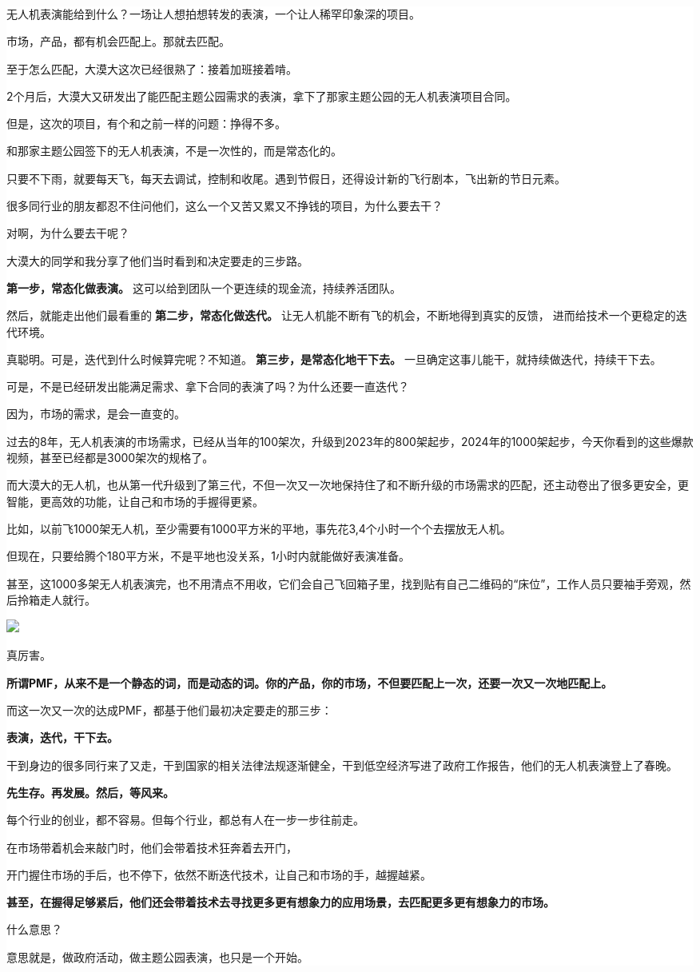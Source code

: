 无人机表演能给到什么？一场让人想拍想转发的表演，一个让人稀罕印象深的项目。

市场，产品，都有机会匹配上。那就去匹配。

至于怎么匹配，大漠大这次已经很熟了：接着加班接着啃。

2个月后，大漠大又研发出了能匹配主题公园需求的表演，拿下了那家主题公园的无人机表演项目合同。

但是，这次的项目，有个和之前一样的问题：挣得不多。

和那家主题公园签下的无人机表演，不是一次性的，而是常态化的。

只要不下雨，就要每天飞，每天去调试，控制和收尾。遇到节假日，还得设计新的飞行剧本，飞出新的节日元素。

很多同行业的朋友都忍不住问他们，这么一个又苦又累又不挣钱的项目，为什么要去干？

对啊，为什么要去干呢？

大漠大的同学和我分享了他们当时看到和决定要走的三步路。

 **第一步，常态化做表演。** 这可以给到团队一个更连续的现金流，持续养活团队。

然后，就能走出他们最看重的 **第二步，常态化做迭代。** 让无人机能不断有飞的机会，不断地得到真实的反馈， 进而给技术一个更稳定的迭代环境。

真聪明。可是，迭代到什么时候算完呢？不知道。 **第三步，是常态化地干下去。** 一旦确定这事儿能干，就持续做迭代，持续干下去。

可是，不是已经研发出能满足需求、拿下合同的表演了吗？为什么还要一直迭代？

因为，市场的需求，是会一直变的。

过去的8年，无人机表演的市场需求，已经从当年的100架次，升级到2023年的800架起步，2024年的1000架起步，今天你看到的这些爆款视频，甚至已经都是3000架次的规格了。

而大漠大的无人机，也从第一代升级到了第三代，不但一次又一次地保持住了和不断升级的市场需求的匹配，还主动卷出了很多更安全，更智能，更高效的功能，让自己和市场的手握得更紧。

比如，以前飞1000架无人机，至少需要有1000平方米的平地，事先花3,4个小时一个个去摆放无人机。

但现在，只要给腾个180平方米，不是平地也没关系，1小时内就能做好表演准备。

甚至，这1000多架无人机表演完，也不用清点不用收，它们会自己飞回箱子里，找到贴有自己二维码的“床位”，工作人员只要袖手旁观，然后拎箱走人就行。

![](https://mmbiz.qpic.cn/sz_mmbiz_gif/Eia1pKbzLGbS8bmZ7W5d1awXZd4kciapdFcgd3phicrnWibKs9vZ35JtFaW0SZaEw2dZqUr51r9Jcetd99h8j4ACRw/640?wx_fmt=gif&from;=appmsg)

真厉害。

 **所谓PMF，从来不是一个静态的词，而是动态的词。你的产品，你的市场，不但要匹配上一次，还要一次又一次地匹配上。**

而这一次又一次的达成PMF，都基于他们最初决定要走的那三步：

 **表演，迭代，干下去。**

干到身边的很多同行来了又走，干到国家的相关法律法规逐渐健全，干到低空经济写进了政府工作报告，他们的无人机表演登上了春晚。

 **先生存。再发展。然后，等风来。**

每个行业的创业，都不容易。但每个行业，都总有人在一步一步往前走。

在市场带着机会来敲门时，他们会带着技术狂奔着去开门，

开门握住市场的手后，也不停下，依然不断迭代技术，让自己和市场的手，越握越紧。

 **甚至，在握得足够紧后，他们还会带着技术去寻找更多更有想象力的应用场景，去匹配更多更有想象力的市场。**

什么意思？

意思就是，做政府活动，做主题公园表演，也只是一个开始。
